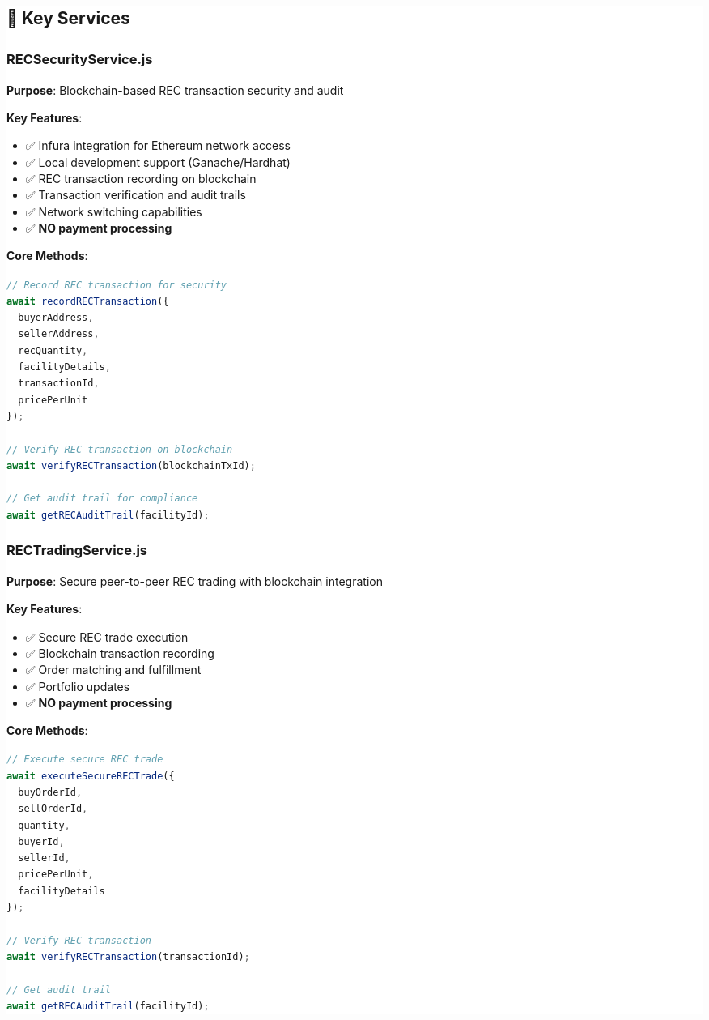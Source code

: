 ## 🔧 Key Services

### RECSecurityService.js

**Purpose**: Blockchain-based REC transaction security and audit

**Key Features**:
- ✅ Infura integration for Ethereum network access
- ✅ Local development support (Ganache/Hardhat)
- ✅ REC transaction recording on blockchain
- ✅ Transaction verification and audit trails
- ✅ Network switching capabilities
- ✅ **NO payment processing**

**Core Methods**:
```javascript
// Record REC transaction for security
await recordRECTransaction({
  buyerAddress,
  sellerAddress,
  recQuantity,
  facilityDetails,
  transactionId,
  pricePerUnit
});

// Verify REC transaction on blockchain
await verifyRECTransaction(blockchainTxId);

// Get audit trail for compliance
await getRECAuditTrail(facilityId);
```

### RECTradingService.js

**Purpose**: Secure peer-to-peer REC trading with blockchain integration

**Key Features**:
- ✅ Secure REC trade execution
- ✅ Blockchain transaction recording
- ✅ Order matching and fulfillment
- ✅ Portfolio updates
- ✅ **NO payment processing**

**Core Methods**:
```javascript
// Execute secure REC trade
await executeSecureRECTrade({
  buyOrderId,
  sellOrderId,
  quantity,
  buyerId,
  sellerId,
  pricePerUnit,
  facilityDetails
});

// Verify REC transaction
await verifyRECTransaction(transactionId);

// Get audit trail
await getRECAuditTrail(facilityId);
```
